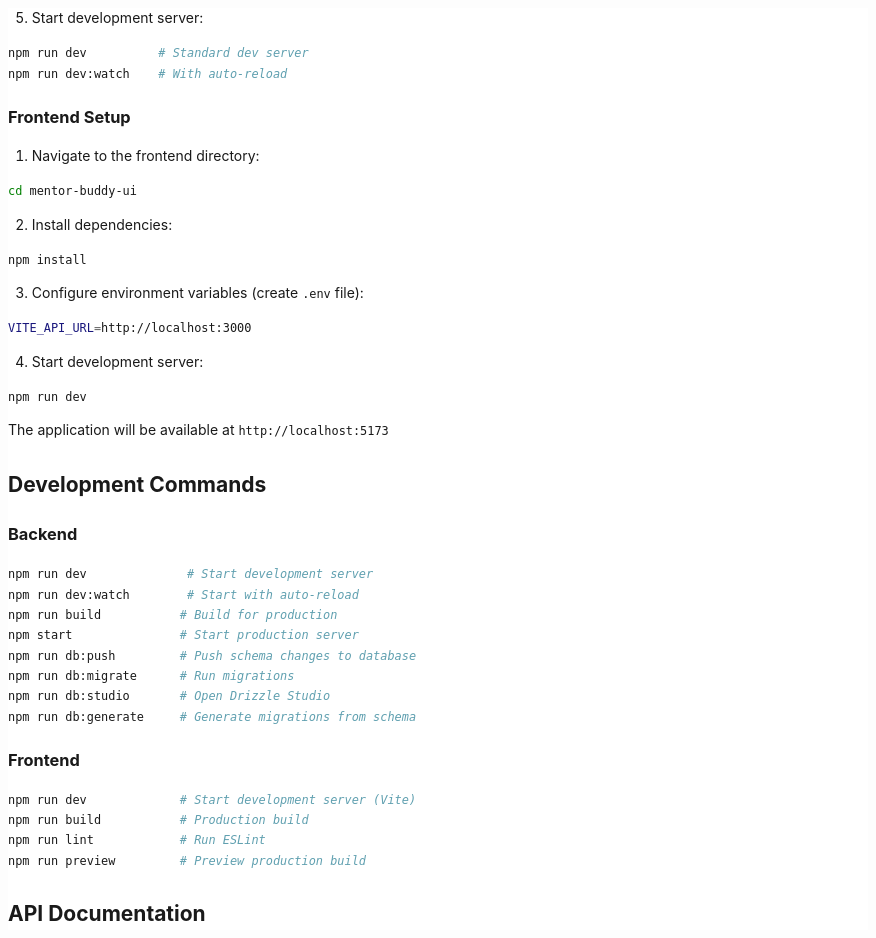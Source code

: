 5. Start development server:
```bash
npm run dev          # Standard dev server
npm run dev:watch    # With auto-reload
```

### Frontend Setup

1. Navigate to the frontend directory:
```bash
cd mentor-buddy-ui
```

2. Install dependencies:
```bash
npm install
```

3. Configure environment variables (create `.env` file):
```bash
VITE_API_URL=http://localhost:3000
```

4. Start development server:
```bash
npm run dev
```

The application will be available at `http://localhost:5173`

## Development Commands

### Backend
```bash
npm run dev              # Start development server
npm run dev:watch        # Start with auto-reload
npm run build           # Build for production
npm start               # Start production server
npm run db:push         # Push schema changes to database
npm run db:migrate      # Run migrations
npm run db:studio       # Open Drizzle Studio
npm run db:generate     # Generate migrations from schema
```

### Frontend
```bash
npm run dev             # Start development server (Vite)
npm run build           # Production build
npm run lint            # Run ESLint
npm run preview         # Preview production build
```

## API Documentation
